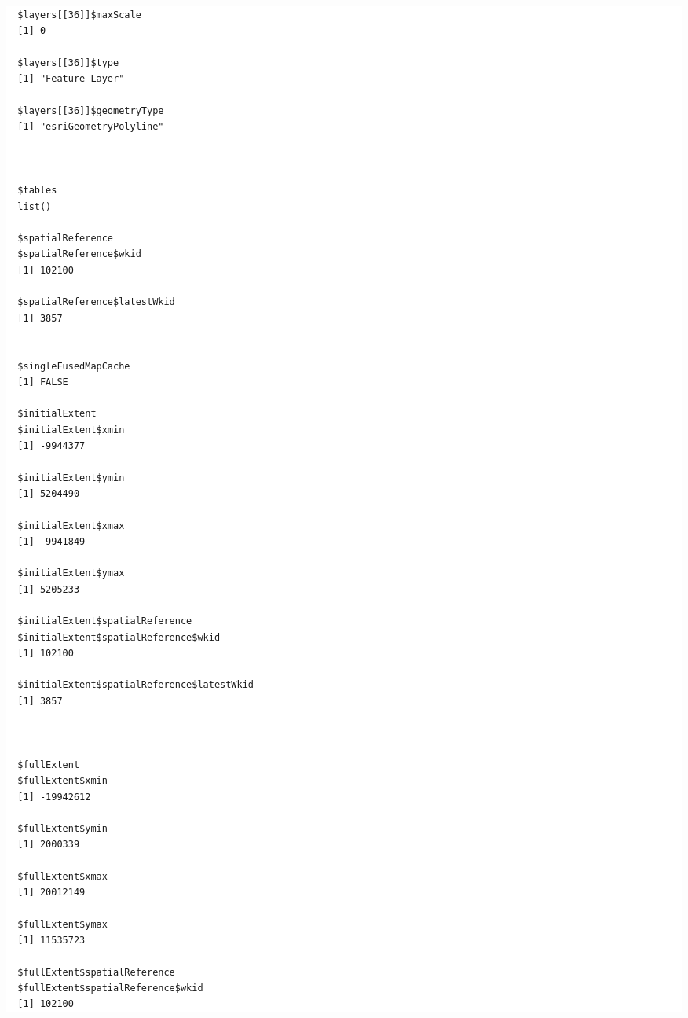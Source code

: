       $layers[[36]]$maxScale
      [1] 0
      
      $layers[[36]]$type
      [1] "Feature Layer"
      
      $layers[[36]]$geometryType
      [1] "esriGeometryPolyline"
      
      
      
      $tables
      list()
      
      $spatialReference
      $spatialReference$wkid
      [1] 102100
      
      $spatialReference$latestWkid
      [1] 3857
      
      
      $singleFusedMapCache
      [1] FALSE
      
      $initialExtent
      $initialExtent$xmin
      [1] -9944377
      
      $initialExtent$ymin
      [1] 5204490
      
      $initialExtent$xmax
      [1] -9941849
      
      $initialExtent$ymax
      [1] 5205233
      
      $initialExtent$spatialReference
      $initialExtent$spatialReference$wkid
      [1] 102100
      
      $initialExtent$spatialReference$latestWkid
      [1] 3857
      
      
      
      $fullExtent
      $fullExtent$xmin
      [1] -19942612
      
      $fullExtent$ymin
      [1] 2000339
      
      $fullExtent$xmax
      [1] 20012149
      
      $fullExtent$ymax
      [1] 11535723
      
      $fullExtent$spatialReference
      $fullExtent$spatialReference$wkid
      [1] 102100
      